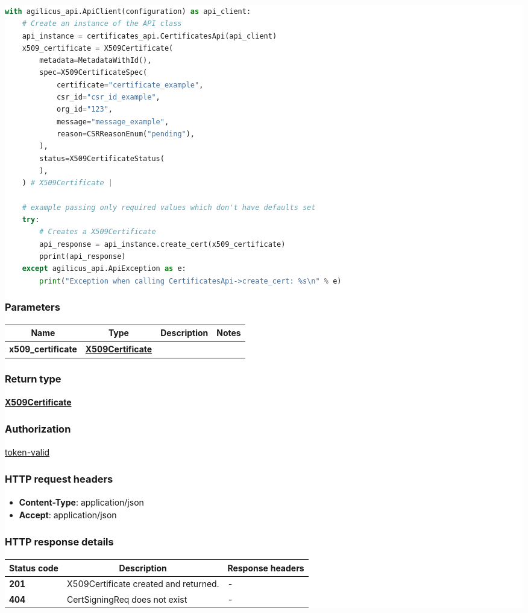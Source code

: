 ```python
with agilicus_api.ApiClient(configuration) as api_client:
    # Create an instance of the API class
    api_instance = certificates_api.CertificatesApi(api_client)
    x509_certificate = X509Certificate(
        metadata=MetadataWithId(),
        spec=X509CertificateSpec(
            certificate="certificate_example",
            csr_id="csr_id_example",
            org_id="123",
            message="message_example",
            reason=CSRReasonEnum("pending"),
        ),
        status=X509CertificateStatus(
        ),
    ) # X509Certificate | 

    # example passing only required values which don't have defaults set
    try:
        # Creates a X509Certificate
        api_response = api_instance.create_cert(x509_certificate)
        pprint(api_response)
    except agilicus_api.ApiException as e:
        print("Exception when calling CertificatesApi->create_cert: %s\n" % e)
```


### Parameters

Name | Type | Description  | Notes
------------- | ------------- | ------------- | -------------
 **x509_certificate** | [**X509Certificate**](X509Certificate.md)|  |

### Return type

[**X509Certificate**](X509Certificate.md)

### Authorization

[token-valid](../README.md#token-valid)

### HTTP request headers

 - **Content-Type**: application/json
 - **Accept**: application/json


### HTTP response details
| Status code | Description | Response headers |
|-------------|-------------|------------------|
**201** | X509Certificate created and returned. |  -  |
**404** | CertSigningReq does not exist |  -  |

